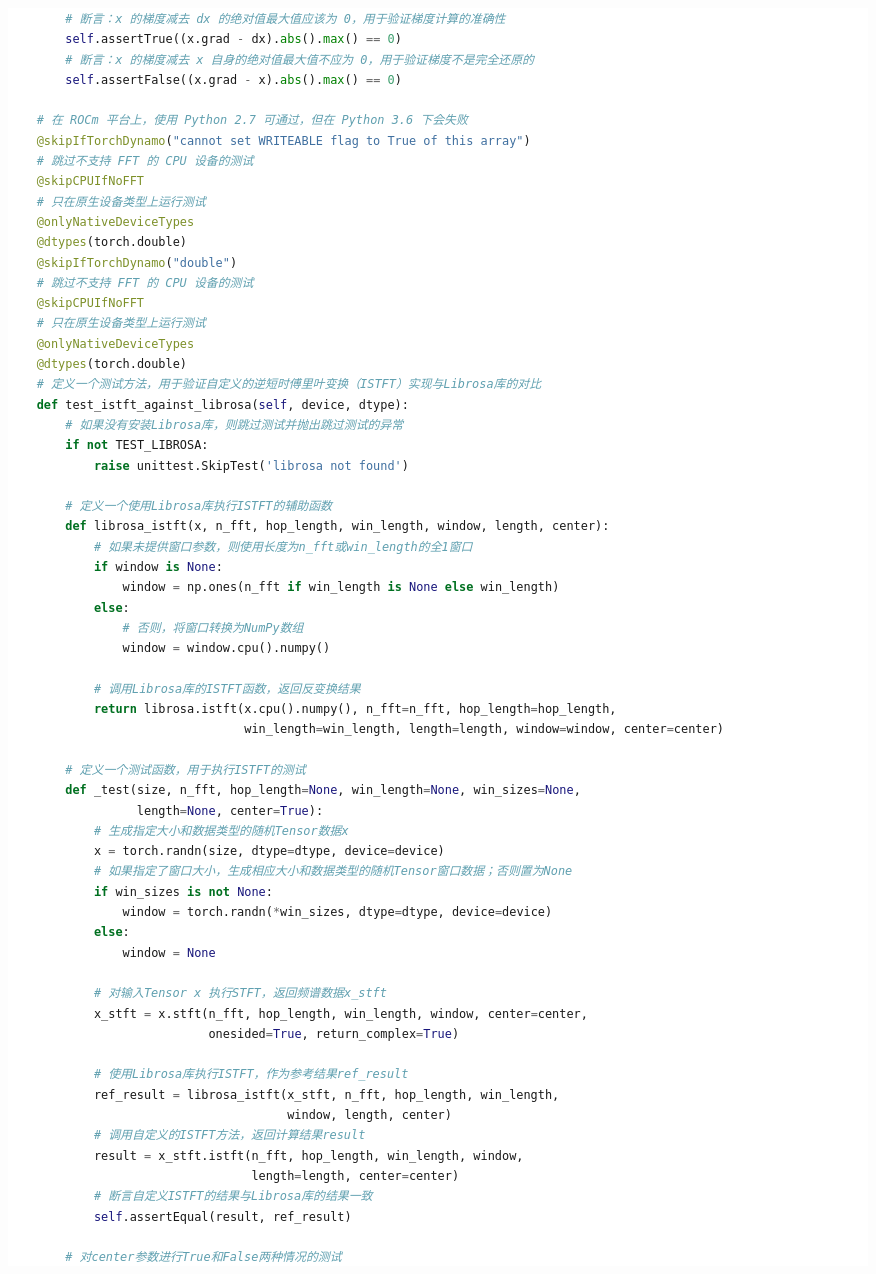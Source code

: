 ```py
        # 断言：x 的梯度减去 dx 的绝对值最大值应该为 0，用于验证梯度计算的准确性
        self.assertTrue((x.grad - dx).abs().max() == 0)
        # 断言：x 的梯度减去 x 自身的绝对值最大值不应为 0，用于验证梯度不是完全还原的
        self.assertFalse((x.grad - x).abs().max() == 0)

    # 在 ROCm 平台上，使用 Python 2.7 可通过，但在 Python 3.6 下会失败
    @skipIfTorchDynamo("cannot set WRITEABLE flag to True of this array")
    # 跳过不支持 FFT 的 CPU 设备的测试
    @skipCPUIfNoFFT
    # 只在原生设备类型上运行测试
    @onlyNativeDeviceTypes
    @dtypes(torch.double)
    @skipIfTorchDynamo("double")
    # 跳过不支持 FFT 的 CPU 设备的测试
    @skipCPUIfNoFFT
    # 只在原生设备类型上运行测试
    @onlyNativeDeviceTypes
    @dtypes(torch.double)
    # 定义一个测试方法，用于验证自定义的逆短时傅里叶变换（ISTFT）实现与Librosa库的对比
    def test_istft_against_librosa(self, device, dtype):
        # 如果没有安装Librosa库，则跳过测试并抛出跳过测试的异常
        if not TEST_LIBROSA:
            raise unittest.SkipTest('librosa not found')

        # 定义一个使用Librosa库执行ISTFT的辅助函数
        def librosa_istft(x, n_fft, hop_length, win_length, window, length, center):
            # 如果未提供窗口参数，则使用长度为n_fft或win_length的全1窗口
            if window is None:
                window = np.ones(n_fft if win_length is None else win_length)
            else:
                # 否则，将窗口转换为NumPy数组
                window = window.cpu().numpy()

            # 调用Librosa库的ISTFT函数，返回反变换结果
            return librosa.istft(x.cpu().numpy(), n_fft=n_fft, hop_length=hop_length,
                                 win_length=win_length, length=length, window=window, center=center)

        # 定义一个测试函数，用于执行ISTFT的测试
        def _test(size, n_fft, hop_length=None, win_length=None, win_sizes=None,
                  length=None, center=True):
            # 生成指定大小和数据类型的随机Tensor数据x
            x = torch.randn(size, dtype=dtype, device=device)
            # 如果指定了窗口大小，生成相应大小和数据类型的随机Tensor窗口数据；否则置为None
            if win_sizes is not None:
                window = torch.randn(*win_sizes, dtype=dtype, device=device)
            else:
                window = None

            # 对输入Tensor x 执行STFT，返回频谱数据x_stft
            x_stft = x.stft(n_fft, hop_length, win_length, window, center=center,
                            onesided=True, return_complex=True)

            # 使用Librosa库执行ISTFT，作为参考结果ref_result
            ref_result = librosa_istft(x_stft, n_fft, hop_length, win_length,
                                       window, length, center)
            # 调用自定义的ISTFT方法，返回计算结果result
            result = x_stft.istft(n_fft, hop_length, win_length, window,
                                  length=length, center=center)
            # 断言自定义ISTFT的结果与Librosa库的结果一致
            self.assertEqual(result, ref_result)

        # 对center参数进行True和False两种情况的测试
```